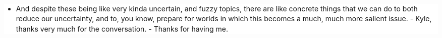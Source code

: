 - And despite these being like very kinda uncertain, and fuzzy topics, there are like concrete things that we can do to both reduce our uncertainty, and to, you know, prepare for worlds in which this becomes a much, much more salient issue. - Kyle, thanks very much for the conversation. - Thanks for having me.